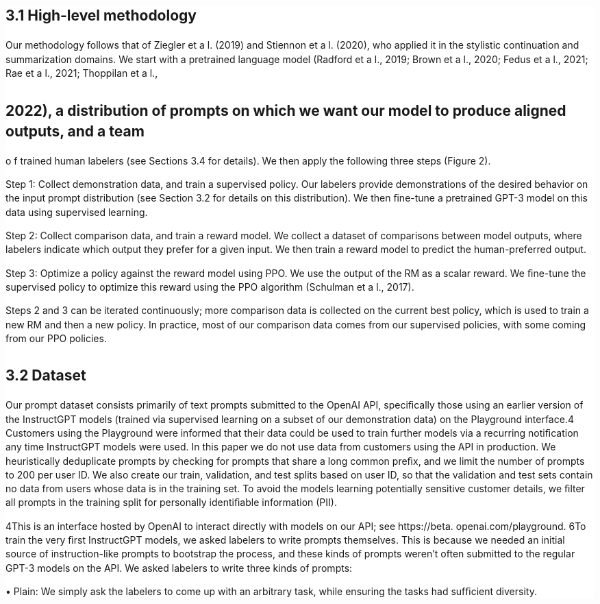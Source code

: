 
## 3.1 High-level methodology

Our methodology follows that of Ziegler et a l. (2019) and Stiennon et a l. (2020), who applied it in the stylistic continuation and summarization domains. We start with a pretrained language model (Radford et a l., 2019; Brown et a l., 2020; Fedus et a l., 2021; Rae et a l., 2021; Thoppilan et a l.,


## 2022), a distribution of prompts on which we want our model to produce aligned outputs, and a team

o f trained human labelers (see Sections 3.4 for details). We then apply the following three steps (Figure 2).

Step 1: Collect demonstration data, and train a supervised policy. Our labelers provide demonstrations of the desired behavior on the input prompt distribution (see Section 3.2 for details on this distribution). We then ﬁne-tune a pretrained GPT-3 model on this data using supervised learning.

Step 2: Collect comparison data, and train a reward model. We collect a dataset of comparisons between model outputs, where labelers indicate which output they prefer for a given input. We then train a reward model to predict the human-preferred output.

Step 3: Optimize a policy against the reward model using PPO. We use the output of the RM as a scalar reward. We ﬁne-tune the supervised policy to optimize this reward using the PPO algorithm (Schulman et a l., 2017).

Steps 2 and 3 can be iterated continuously; more comparison data is collected on the current best policy, which is used to train a new RM and then a new policy. In practice, most of our comparison data comes from our supervised policies, with some coming from our PPO policies.


## 3.2 Dataset

Our prompt dataset consists primarily of text prompts submitted to the OpenAI API, speciﬁcally those using an earlier version of the InstructGPT models (trained via supervised learning on a subset of our demonstration data) on the Playground interface.4 Customers using the Playground were informed that their data could be used to train further models via a recurring notiﬁcation any time InstructGPT models were used. In this paper we do not use data from customers using the API in production. We heuristically deduplicate prompts by checking for prompts that share a long common preﬁx, and we limit the number of prompts to 200 per user ID. We also create our train, validation, and test splits based on user ID, so that the validation and test sets contain no data from users whose data is in the training set. To avoid the models learning potentially sensitive customer details, we ﬁlter all prompts in the training split for personally identiﬁable information (PII).

4This is an interface hosted by OpenAI to interact directly with models on our API; see https://beta. openai.com/playground. 6To train the very ﬁrst InstructGPT models, we asked labelers to write prompts themselves. This is because we needed an initial source of instruction-like prompts to bootstrap the process, and these kinds of prompts weren’t often submitted to the regular GPT-3 models on the API. We asked labelers to write three kinds of prompts:

• Plain: We simply ask the labelers to come up with an arbitrary task, while ensuring the tasks had sufﬁcient diversity.
